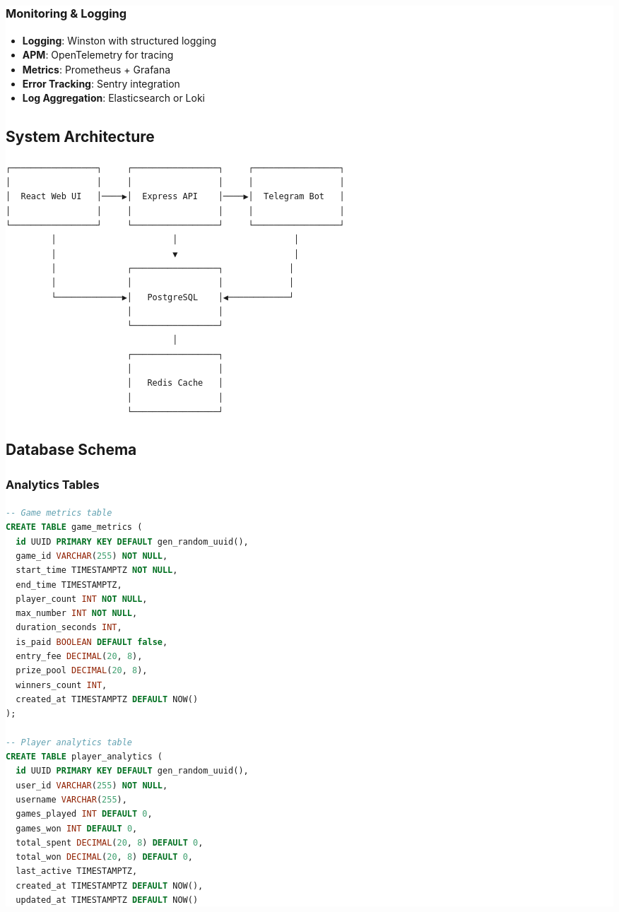 ### Monitoring & Logging
- **Logging**: Winston with structured logging
- **APM**: OpenTelemetry for tracing
- **Metrics**: Prometheus + Grafana
- **Error Tracking**: Sentry integration
- **Log Aggregation**: Elasticsearch or Loki

## System Architecture

```
┌─────────────────┐     ┌─────────────────┐     ┌─────────────────┐
│                 │     │                 │     │                 │
│  React Web UI   │────▶│  Express API    │────▶│  Telegram Bot   │
│                 │     │                 │     │                 │
└─────────────────┘     └─────────────────┘     └─────────────────┘
         │                       │                       │
         │                       ▼                       │
         │              ┌─────────────────┐             │
         │              │                 │             │
         └─────────────▶│   PostgreSQL    │◀────────────┘
                        │                 │
                        └─────────────────┘
                                 │
                        ┌─────────────────┐
                        │                 │
                        │   Redis Cache   │
                        │                 │
                        └─────────────────┘
```

## Database Schema

### Analytics Tables

```sql
-- Game metrics table
CREATE TABLE game_metrics (
  id UUID PRIMARY KEY DEFAULT gen_random_uuid(),
  game_id VARCHAR(255) NOT NULL,
  start_time TIMESTAMPTZ NOT NULL,
  end_time TIMESTAMPTZ,
  player_count INT NOT NULL,
  max_number INT NOT NULL,
  duration_seconds INT,
  is_paid BOOLEAN DEFAULT false,
  entry_fee DECIMAL(20, 8),
  prize_pool DECIMAL(20, 8),
  winners_count INT,
  created_at TIMESTAMPTZ DEFAULT NOW()
);

-- Player analytics table
CREATE TABLE player_analytics (
  id UUID PRIMARY KEY DEFAULT gen_random_uuid(),
  user_id VARCHAR(255) NOT NULL,
  username VARCHAR(255),
  games_played INT DEFAULT 0,
  games_won INT DEFAULT 0,
  total_spent DECIMAL(20, 8) DEFAULT 0,
  total_won DECIMAL(20, 8) DEFAULT 0,
  last_active TIMESTAMPTZ,
  created_at TIMESTAMPTZ DEFAULT NOW(),
  updated_at TIMESTAMPTZ DEFAULT NOW()
```
